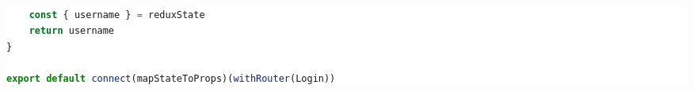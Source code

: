 ```javascript
    const { username } = reduxState
    return username
}

export default connect(mapStateToProps)(withRouter(Login))
```


